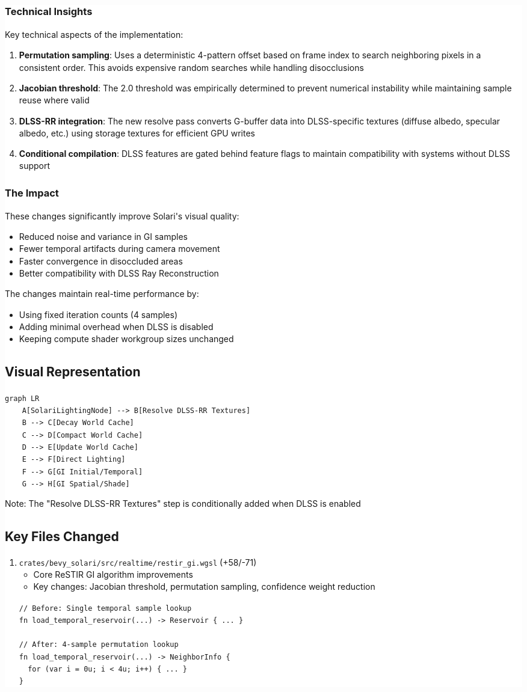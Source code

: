 ### Technical Insights
Key technical aspects of the implementation:

1. **Permutation sampling**: Uses a deterministic 4-pattern offset based on frame index to search neighboring pixels in a consistent order. This avoids expensive random searches while handling disocclusions

2. **Jacobian threshold**: The 2.0 threshold was empirically determined to prevent numerical instability while maintaining sample reuse where valid

3. **DLSS-RR integration**: The new resolve pass converts G-buffer data into DLSS-specific textures (diffuse albedo, specular albedo, etc.) using storage textures for efficient GPU writes

4. **Conditional compilation**: DLSS features are gated behind feature flags to maintain compatibility with systems without DLSS support

### The Impact
These changes significantly improve Solari's visual quality:
- Reduced noise and variance in GI samples
- Fewer temporal artifacts during camera movement
- Faster convergence in disoccluded areas
- Better compatibility with DLSS Ray Reconstruction

The changes maintain real-time performance by:
- Using fixed iteration counts (4 samples)
- Adding minimal overhead when DLSS is disabled
- Keeping compute shader workgroup sizes unchanged

## Visual Representation

```mermaid
graph LR
    A[SolariLightingNode] --> B[Resolve DLSS-RR Textures]
    B --> C[Decay World Cache]
    C --> D[Compact World Cache]
    D --> E[Update World Cache]
    E --> F[Direct Lighting]
    F --> G[GI Initial/Temporal]
    G --> H[GI Spatial/Shade]
```

Note: The "Resolve DLSS-RR Textures" step is conditionally added when DLSS is enabled

## Key Files Changed

1. `crates/bevy_solari/src/realtime/restir_gi.wgsl` (+58/-71)
   - Core ReSTIR GI algorithm improvements
   - Key changes: Jacobian threshold, permutation sampling, confidence weight reduction
   ```wgsl
   // Before: Single temporal sample lookup
   fn load_temporal_reservoir(...) -> Reservoir { ... }
   
   // After: 4-sample permutation lookup
   fn load_temporal_reservoir(...) -> NeighborInfo {
     for (var i = 0u; i < 4u; i++) { ... }
   }
   ```

